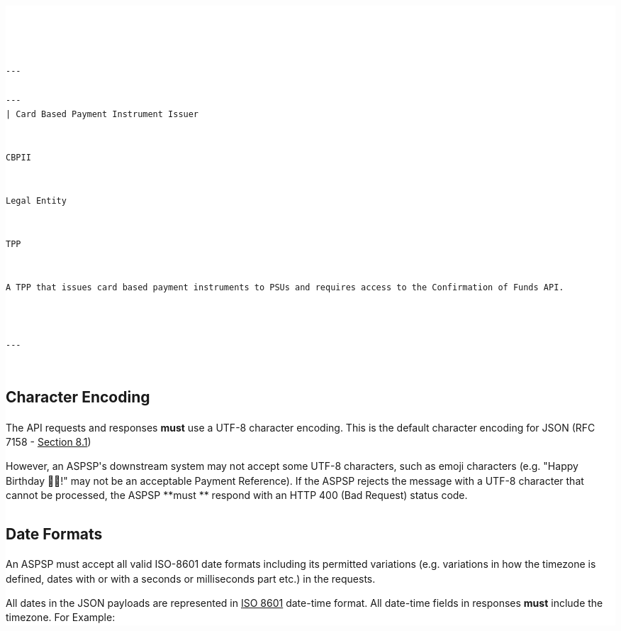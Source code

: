 ```




---

---
| Card Based Payment Instrument Issuer


CBPII


Legal Entity


TPP


A TPP that issues card based payment instruments to PSUs and requires access to the Confirmation of Funds API.



---


```

## Character Encoding

 The API requests and responses  **must**  use a UTF-8 character encoding. This is the default character encoding for JSON (RFC 7158 - <a href="https://tools.ietf.org/html/rfc7158#section-8.1">Section 8.1</a>)


 However, an ASPSP's downstream system may not accept some UTF-8 characters, such as emoji characters (e.g. "Happy Birthday 🎂🎂!&quot; may not be an acceptable Payment Reference). If the ASPSP rejects the message with a UTF-8 character that cannot be processed, the ASPSP  **must ** respond with an HTTP 400 (Bad Request) status code.

## Date Formats

 An ASPSP must accept all valid ISO-8601 date formats including its permitted variations (e.g. variations in how the timezone is defined, dates with or with a seconds or milliseconds part etc.) in the requests.


 All dates in the JSON payloads are represented in <a href="https://www.iso.org/iso-8601-date-and-time-format.html">ISO 8601</a> date-time format. All date-time fields in responses  **must**  include the timezone. For Example:
